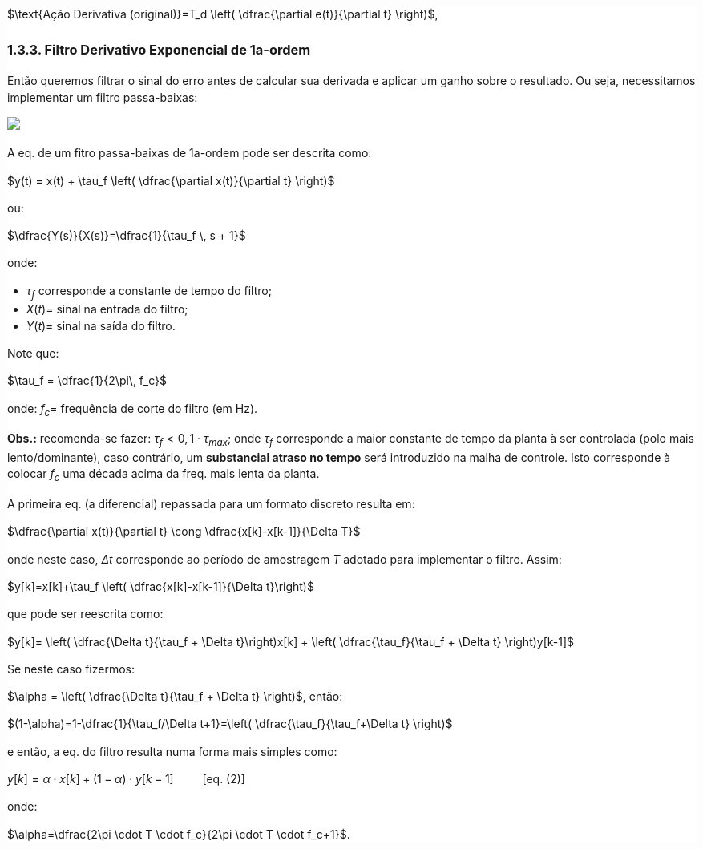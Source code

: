 $\text{Ação Derivativa (original)}=T_d \left( \dfrac{\partial e(t)}{\partial t} \right)$,

### 1.3.3. Filtro Derivativo Exponencial de 1a-ordem

Então queremos filtrar o sinal do erro antes de calcular sua derivada e aplicar um ganho sobre o resultado. Ou seja, necessitamos implementar um filtro passa-baixas:

![](https://fpassold.github.io/Lab_Controle_2/PID/figs_PID/filtro_passa_baixas.png)

A eq. de um fitro passa-baixas de 1a-ordem pode ser descrita como:

$y(t) = x(t) + \tau_f \left( \dfrac{\partial x(t)}{\partial t} \right)$

ou:

$\dfrac{Y(s)}{X(s)}=\dfrac{1}{\tau_f \, s + 1}$

onde:

- $\tau_f$ corresponde a constante de tempo do filtro;
- $X(t)=$ sinal na entrada do filtro;
- $Y(t)=$ sinal na saída do filtro.

Note que:

$\tau_f = \dfrac{1}{2\pi\, f_c}$

onde: $f_c=$ frequência de corte do filtro (em Hz).

**Obs.:** recomenda-se fazer: $\tau_f < 0,1 \cdot \tau_{max}$; onde $\tau_f$ corresponde a maior constante de tempo da planta à ser controlada (polo mais lento/dominante), caso contrário, um **substancial atraso no tempo** será introduzido na malha de controle. Isto corresponde à colocar $f_c$ uma década acima da freq. mais lenta da planta.

A primeira eq. (a diferencial) repassada para um formato discreto resulta em:

$\dfrac{\partial x(t)}{\partial t} \cong \dfrac{x[k]-x[k-1]}{\Delta T}$

onde neste caso, $\Delta t$ corresponde ao período de amostragem $T$ adotado para implementar o filtro. Assim:

$y[k]=x[k]+\tau_f \left( \dfrac{x[k]-x[k-1]}{\Delta t}\right)$

que pode ser reescrita como:

$y[k]= \left( \dfrac{\Delta t}{\tau_f + \Delta t}\right)x[k] + \left( \dfrac{\tau_f}{\tau_f + \Delta t} \right)y[k-1]$

Se neste caso fizermos:

$\alpha = \left( \dfrac{\Delta t}{\tau_f + \Delta t} \right)$, então:

$(1-\alpha)=1-\dfrac{1}{\tau_f/\Delta t+1}=\left( \dfrac{\tau_f}{\tau_f+\Delta t} \right)$

e então, a eq. do filtro resulta numa forma mais simples como:

$y[k]=\alpha \cdot x[k] + (1-\alpha) \cdot y[k-1] \qquad$ \[eq. (2)\]

onde:

$\alpha=\dfrac{2\pi \cdot T \cdot f_c}{2\pi \cdot T \cdot f_c+1}$.
